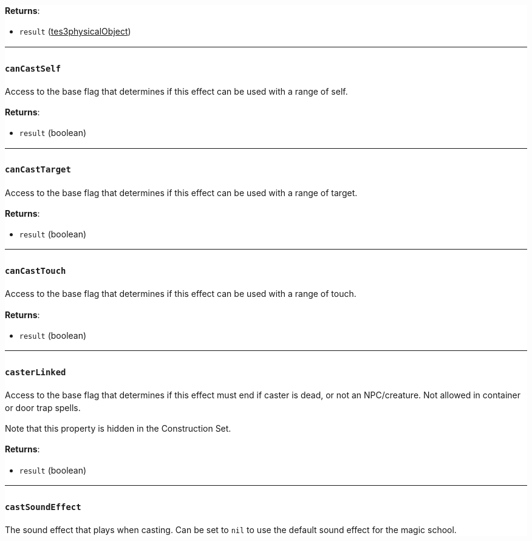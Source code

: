 **Returns**:

* `result` ([tes3physicalObject](../../types/tes3physicalObject))

***

### `canCastSelf`
<div class="search_terms" style="display: none">cancastself, castself</div>

Access to the base flag that determines if this effect can be used with a range of self.

**Returns**:

* `result` (boolean)

***

### `canCastTarget`
<div class="search_terms" style="display: none">cancasttarget, casttarget</div>

Access to the base flag that determines if this effect can be used with a range of target.

**Returns**:

* `result` (boolean)

***

### `canCastTouch`
<div class="search_terms" style="display: none">cancasttouch, casttouch</div>

Access to the base flag that determines if this effect can be used with a range of touch.

**Returns**:

* `result` (boolean)

***

### `casterLinked`
<div class="search_terms" style="display: none">casterlinked</div>

Access to the base flag that determines if this effect must end if caster is dead, or not an NPC/creature. Not allowed in container or door trap spells.

Note that this property is hidden in the Construction Set.

**Returns**:

* `result` (boolean)

***

### `castSoundEffect`
<div class="search_terms" style="display: none">castsoundeffect</div>

The sound effect that plays when casting. Can be set to ``nil`` to use the default sound effect for the magic school.

